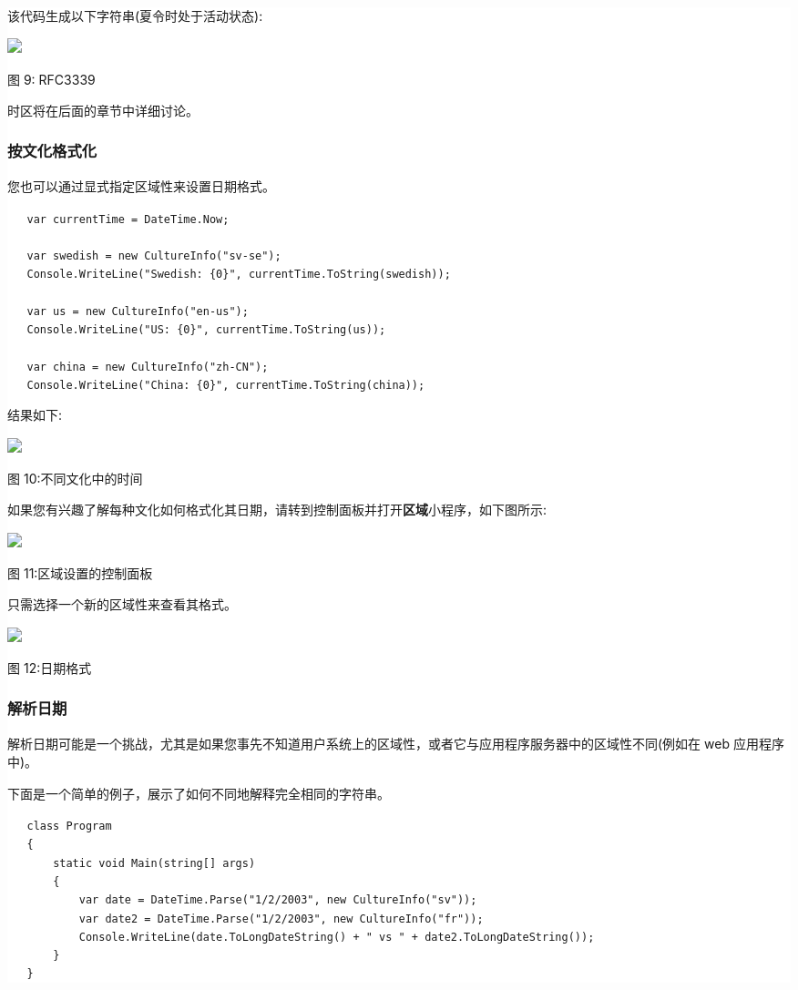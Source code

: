 该代码生成以下字符串(夏令时处于活动状态):

![](../Images/image010.png)

图 9: RFC3339

时区将在后面的章节中详细讨论。

### 按文化格式化

您也可以通过显式指定区域性来设置日期格式。

```
   var currentTime = DateTime.Now;

   var swedish = new CultureInfo("sv-se");
   Console.WriteLine("Swedish: {0}", currentTime.ToString(swedish));

   var us = new CultureInfo("en-us");
   Console.WriteLine("US: {0}", currentTime.ToString(us));

   var china = new CultureInfo("zh-CN");
   Console.WriteLine("China: {0}", currentTime.ToString(china));

```

结果如下:

![](../Images/image011.png)

图 10:不同文化中的时间

如果您有兴趣了解每种文化如何格式化其日期，请转到控制面板并打开**区域**小程序，如下图所示:

![](../Images/image012.png)

图 11:区域设置的控制面板

只需选择一个新的区域性来查看其格式。

![](../Images/image013.png)

图 12:日期格式

### 解析日期

解析日期可能是一个挑战，尤其是如果您事先不知道用户系统上的区域性，或者它与应用程序服务器中的区域性不同(例如在 web 应用程序中)。

下面是一个简单的例子，展示了如何不同地解释完全相同的字符串。

```
   class Program
   {
       static void Main(string[] args)
       {
           var date = DateTime.Parse("1/2/2003", new CultureInfo("sv"));
           var date2 = DateTime.Parse("1/2/2003", new CultureInfo("fr"));
           Console.WriteLine(date.ToLongDateString() + " vs " + date2.ToLongDateString());
       }
   }

```
